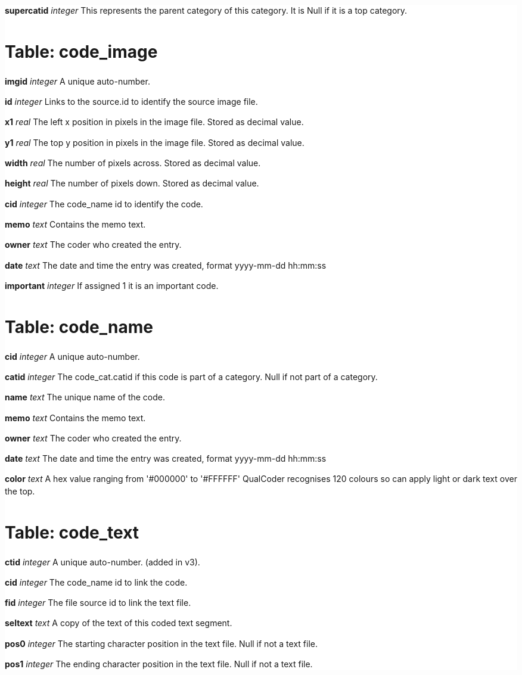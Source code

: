 **supercatid** _integer_  This represents the parent category of this category. It is Null if it is a top category.

# Table: code_image

**imgid** _integer_  A unique auto-number.

**id** _integer_  Links to the source.id to identify the source image file.

**x1** _real_  The left x position in pixels in the image file. Stored as decimal value.

**y1** _real_  The top y position in pixels in the image file. Stored as decimal value.

**width** _real_  The number of pixels across. Stored as decimal value.

**height** _real_ The number of pixels down. Stored as decimal value.

**cid** _integer_  The code_name id to identify the code.

**memo** _text_  Contains the memo text.

**owner** _text_  The coder who created the entry.

**date** _text_  The date and time the entry was created, format yyyy-mm-dd hh:mm:ss

**important** _integer_  If assigned 1 it is an important code.

# Table: code_name

**cid** _integer_  A unique auto-number.

**catid** _integer_ The code_cat.catid if this code is part of a category. Null if not part of a category.

**name** _text_  The unique name of the code.

**memo** _text_  Contains the memo text.

**owner** _text_  The coder who created the entry.

**date** _text_  The date and time the entry was created, format yyyy-mm-dd hh:mm:ss

**color** _text_  A hex value ranging from '#000000' to '#FFFFFF' QualCoder recognises 120 colours so can apply light or dark text over the top. 

# Table: code_text

**ctid** _integer_  A unique auto-number.  (added in v3).

**cid** _integer_  The code_name id to link the code.

**fid** _integer_  The file source id to link the text file.

**seltext** _text_  A copy of the text of this coded text segment.

**pos0** _integer_  The starting character position in the text file. Null if not a text file.

**pos1** _integer_  The ending character position in the text file.  Null if not a text file.
